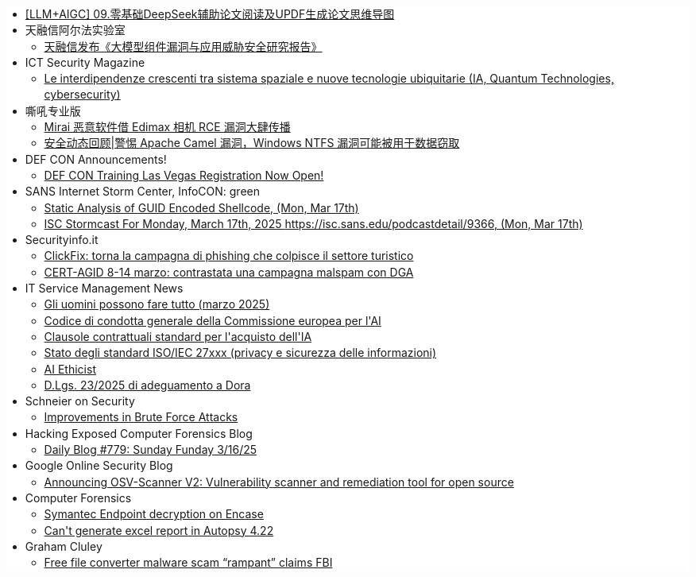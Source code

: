   - [[LLM+AIGC] 09.零基础DeepSeek辅助论文阅读及UPDF生成论文思维导图](https://mp.weixin.qq.com/s?__biz=Mzg5MTM5ODU2Mg==&mid=2247501665&idx=1&sn=3d0e08052710e5e3a332db03aa20524f&chksm=cfcf77acf8b8febaf9c685f57fcac06d78a0860897aa522a7b059520e69c0bec6cd0527c783b&scene=58&subscene=0#rd)
- 天融信阿尔法实验室
  - [天融信发布《大模型组件漏洞与应用威胁安全研究报告》​](https://mp.weixin.qq.com/s?__biz=Mzg3MDAzMDQxNw==&mid=2247496682&idx=1&sn=e4643091842bb9fe7d576a85fe1e129a&chksm=ce96bed4f9e137c2d0a34d7f1aaad207f3a7e812cdf4e0f091b7d0a30d94463914b35014189e&scene=58&subscene=0#rd)
- ICT Security Magazine
  - [Le interdipendenze crescenti tra sistema spaziale e nuove tecnologie ubiquitarie (IA, Quantum Technologies, cybersecurity)](https://www.ictsecuritymagazine.com/articoli/sistema-spaziale-tecnologie/)
- 嘶吼专业版
  - [Mirai 恶意软件借 Edimax 相机 RCE 漏洞大肆传播](https://mp.weixin.qq.com/s?__biz=MzI0MDY1MDU4MQ==&mid=2247581542&idx=1&sn=ad77c2d4beeea39629018a1de47c3ffc&chksm=e9146f5cde63e64a694399fcee5658e6f7e0a49cc4137740dda2cd89820ffe9ea1fcc500af08&scene=58&subscene=0#rd)
  - [安全动态回顾|警惕 Apache Camel 漏洞，Windows NTFS 漏洞可能被用于数据窃取](https://mp.weixin.qq.com/s?__biz=MzI0MDY1MDU4MQ==&mid=2247581542&idx=2&sn=ef5fe7c8ee3aa63d8f53067527f9797a&chksm=e9146f5cde63e64a33e419d1eb7d8ab1071dad1b6d4eca0d0f2a761e8d3a0463b40b63f01517&scene=58&subscene=0#rd)
- DEF CON Announcements!
  - [DEF CON Training Las Vegas Registration Now Open!](https://training.defcon.org/)
- SANS Internet Storm Center, InfoCON: green
  - [Static Analysis of GUID Encoded Shellcode, (Mon, Mar 17th)](https://isc.sans.edu/diary/rss/31774)
  - [ISC Stormcast For Monday, March 17th, 2025 https://isc.sans.edu/podcastdetail/9366, (Mon, Mar 17th)](https://isc.sans.edu/diary/rss/31772)
- Securityinfo.it
  - [ClickFix: torna la campagna di phishing che colpisce il settore turistico](https://www.securityinfo.it/2025/03/17/clickfix-torna-la-campagna-di-phishing-che-colpisce-il-settore-turistico/?utm_source=rss&utm_medium=rss&utm_campaign=clickfix-torna-la-campagna-di-phishing-che-colpisce-il-settore-turistico)
  - [CERT-AGID 8-14 marzo: contrastata una campagna malspam con DGA](https://www.securityinfo.it/2025/03/17/cert-agid-8-14-marzo-campagna-malspam-dga/?utm_source=rss&utm_medium=rss&utm_campaign=cert-agid-8-14-marzo-campagna-malspam-dga)
- IT Service Management News
  - [Gli uomini possono fare tutto (marzo 2025)](http://blog.cesaregallotti.it/2025/03/gli-uomoni-possono-fare-tutto-marzo-2025.html)
  - [Codice di condotta generale della Commissione europea per l'AI](http://blog.cesaregallotti.it/2025/03/codice-di-condotta-generale-per-lai.html)
  - [Clausole contrattuali standard per l'acquisto dell'IA](http://blog.cesaregallotti.it/2025/03/clausole-contrattuali-standard-per.html)
  - [Stato degli standard ISO/IEC 27xxx (privacy e sicurezza delle informazioni)](http://blog.cesaregallotti.it/2025/03/stato-degli-standard-isoiec-27xxx.html)
  - [AI Ethicist](http://blog.cesaregallotti.it/2025/03/ai-ethicist.html)
  - [D.Lgs. 23/2025 di adeguamento a Dora](http://blog.cesaregallotti.it/2025/03/dlgs-232025-di-adeguamento-dora.html)
- Schneier on Security
  - [Improvements in Brute Force Attacks](https://www.schneier.com/blog/archives/2025/03/improvements-in-brute-force-attacks.html)
- Hacking Exposed Computer Forensics Blog
  - [Daily Blog #779: Sunday Funday 3/16/25](https://www.hecfblog.com/2025/03/daily-blog-779-sunday-funday-31625.html)
- Google Online Security Blog
  - [Announcing OSV-Scanner V2: Vulnerability scanner and remediation tool for open source](http://security.googleblog.com/2025/03/announcing-osv-scanner-v2-vulnerability.html)
- Computer Forensics
  - [Symantec Endpoint decryption on Encase](https://www.reddit.com/r/computerforensics/comments/1jd8mrb/symantec_endpoint_decryption_on_encase/)
  - [Can't generate excel report in Autopsy 4.22](https://www.reddit.com/r/computerforensics/comments/1jczwb9/cant_generate_excel_report_in_autopsy_422/)
- Graham Cluley
  - [Free file converter malware scam “rampant” claims FBI](https://www.bitdefender.com/en-us/blog/hotforsecurity/free-file-converter-malware-scam-rampant-claims-fbi)
